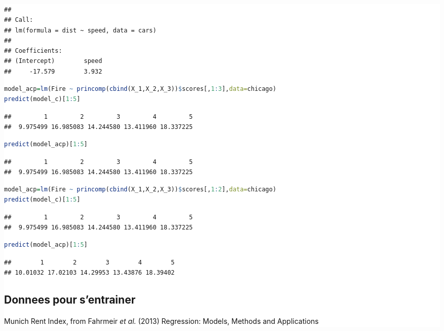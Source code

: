     ## 
    ## Call:
    ## lm(formula = dist ~ speed, data = cars)
    ## 
    ## Coefficients:
    ## (Intercept)        speed  
    ##     -17.579        3.932

``` r
model_acp=lm(Fire ~ princomp(cbind(X_1,X_2,X_3))$scores[,1:3],data=chicago)
predict(model_c)[1:5]
```

    ##         1         2         3         4         5 
    ##  9.975499 16.985083 14.244580 13.411960 18.337225

``` r
predict(model_acp)[1:5]
```

    ##         1         2         3         4         5 
    ##  9.975499 16.985083 14.244580 13.411960 18.337225

``` r
model_acp=lm(Fire ~ princomp(cbind(X_1,X_2,X_3))$scores[,1:2],data=chicago)
predict(model_c)[1:5]
```

    ##         1         2         3         4         5 
    ##  9.975499 16.985083 14.244580 13.411960 18.337225

``` r
predict(model_acp)[1:5]
```

    ##        1        2        3        4        5 
    ## 10.01032 17.02103 14.29953 13.43876 18.39402

## Donnees pour s’entrainer

Munich Rent Index, from Fahrmeir *et al.* (2013) Regression: Models,
Methods and Applications
